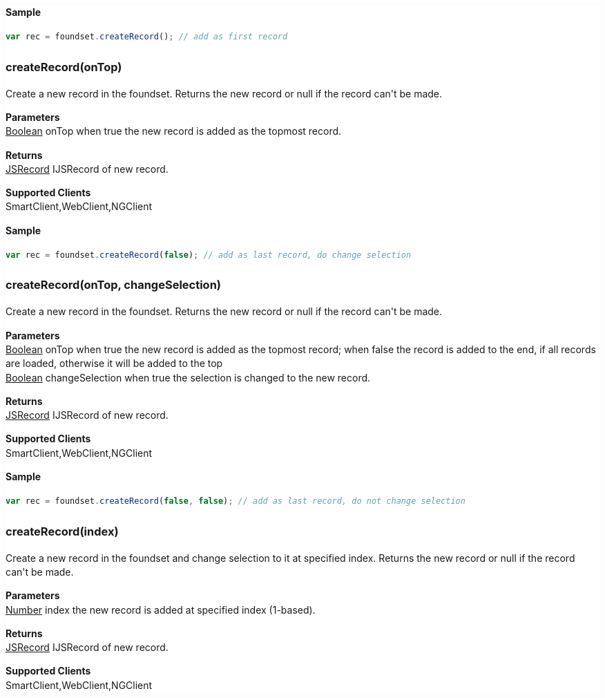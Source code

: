 **Sample**

```javascript
var rec = foundset.createRecord(); // add as first record
```
### createRecord(onTop)

Create a new record in the foundset. Returns the new record or null if the record can't be made.

**Parameters**\
[Boolean](../JSLib/Boolean.md) onTop when true the new record is added as the topmost record.

**Returns**\
[JSRecord](./JSRecord.md) IJSRecord of new record.

**Supported Clients**\
SmartClient,WebClient,NGClient

**Sample**

```javascript
var rec = foundset.createRecord(false); // add as last record, do change selection
```
### createRecord(onTop, changeSelection)

Create a new record in the foundset. Returns the new record or null if the record can't be made.

**Parameters**\
[Boolean](../JSLib/Boolean.md) onTop when true the new record is added as the topmost record; when false
the record is added to the end, if all records are loaded, otherwise it will be added to the top\
[Boolean](../JSLib/Boolean.md) changeSelection when true the selection is changed to the new record.

**Returns**\
[JSRecord](./JSRecord.md) IJSRecord of new record.

**Supported Clients**\
SmartClient,WebClient,NGClient

**Sample**

```javascript
var rec = foundset.createRecord(false, false); // add as last record, do not change selection
```
### createRecord(index)

Create a new record in the foundset and change selection to it at specified index. Returns the new record or null if the record can't be made.

**Parameters**\
[Number](../JSLib/Number.md) index the new record is added at specified index (1-based).

**Returns**\
[JSRecord](./JSRecord.md) IJSRecord of new record.

**Supported Clients**\
SmartClient,WebClient,NGClient
